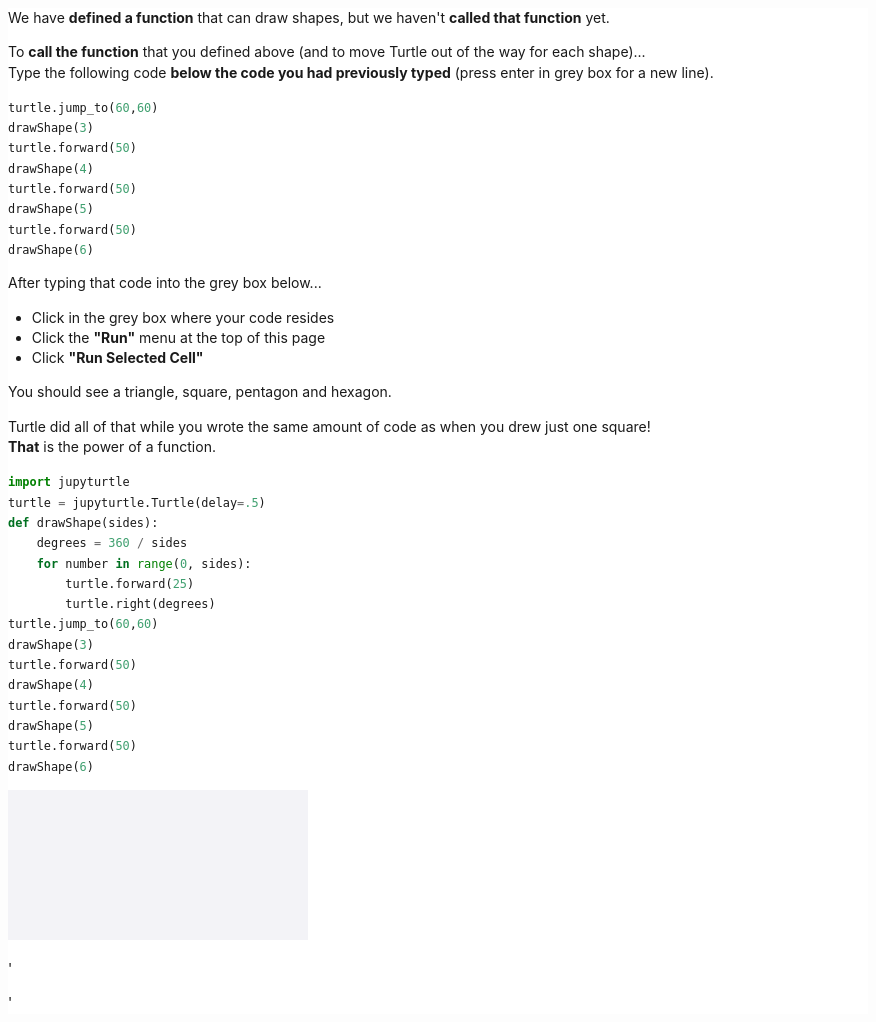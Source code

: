 We have **defined a function** that can draw shapes, but we haven't **called that function** yet.

To **call the function** that you defined above (and to move Turtle out of the way for each shape)...  
Type the following code **below the code you had previously typed** (press enter in grey box for a new line).
```python
turtle.jump_to(60,60)
drawShape(3)
turtle.forward(50)
drawShape(4)
turtle.forward(50)
drawShape(5)
turtle.forward(50)
drawShape(6)
```

After typing that code into the grey box below...
- Click in the grey box where your code resides
- Click the **"Run"** menu at the top of this page
- Click **"Run Selected Cell"**

You should see a triangle, square, pentagon and hexagon.  

Turtle did all of that while you wrote the same amount of code as when you drew just one square!  
**That** is the power of a function.


```python
import jupyturtle
turtle = jupyturtle.Turtle(delay=.5)
def drawShape(sides):
    degrees = 360 / sides
    for number in range(0, sides):
        turtle.forward(25)
        turtle.right(degrees)
turtle.jump_to(60,60)
drawShape(3)
turtle.forward(50)
drawShape(4)
turtle.forward(50)
drawShape(5)
turtle.forward(50)
drawShape(6)
```


<svg width="300" height="150" style="fill:none; stroke-linecap:round;">
    <rect width="100%" height="100%" fill="#F3F3F7" />


<path stroke="#663399" stroke-width="2" d="M 150,75" />'

<path stroke="#663399" stroke-width="2" d="M 60,60 85,60 72.5,81.7 60,60 110,60 135,60 135,85 110,85 110,60 160,60 185,60 192.7,83.8 172.5,98.5 152.3,83.8 160,60 210,60 235,60 247.5,81.7 235,103.3 210,103.3 197.5,81.7 210,60" />'
